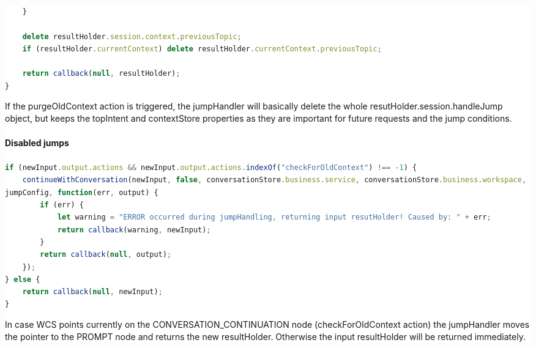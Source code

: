 ```js
    }

    delete resultHolder.session.context.previousTopic;
    if (resultHolder.currentContext) delete resultHolder.currentContext.previousTopic;

    return callback(null, resultHolder);
}
```
If the purgeOldContext action is triggered, the jumpHandler will basically delete the whole resutHolder.session.handleJump object, but keeps the topIntent and contextStore properties as they are important for future requests and the jump conditions.

#### Disabled jumps
```js
if (newInput.output.actions && newInput.output.actions.indexOf("checkForOldContext") !== -1) {
    continueWithConversation(newInput, false, conversationStore.business.service, conversationStore.business.workspace, jumpConfig, function(err, output) {
        if (err) {
            let warning = "ERROR occurred during jumpHandling, returning input resutHolder! Caused by: " + err;
            return callback(warning, newInput);
        }
        return callback(null, output);
    });
} else {
    return callback(null, newInput);
}
```
In case WCS points currently on the CONVERSATION_CONTINUATION node (checkForOldContext action) the jumpHandler moves the pointer to the PROMPT node and returns the new resultHolder. Otherwise the input resultHolder will be returned immediately.
